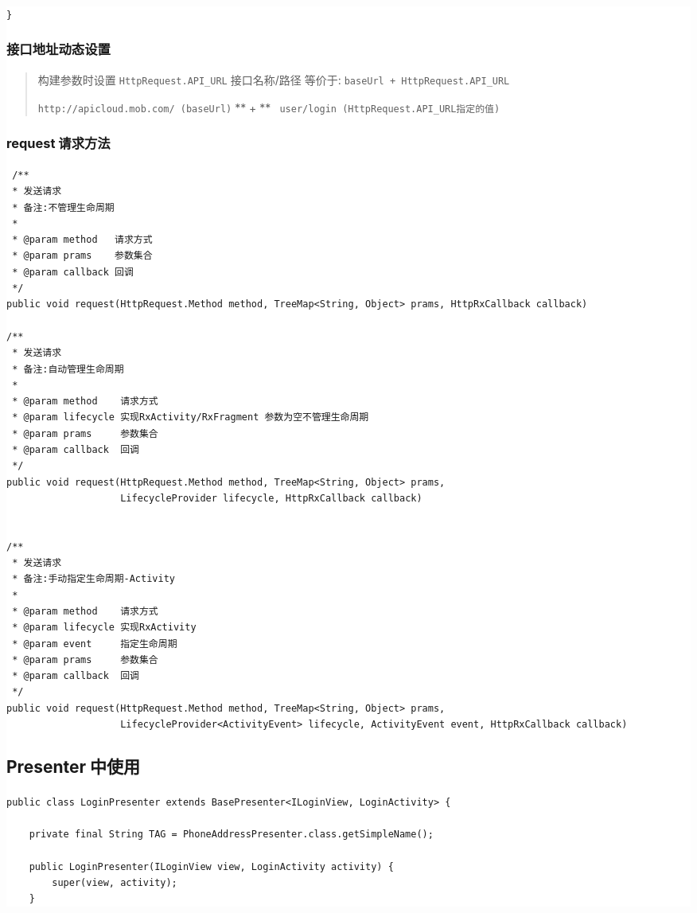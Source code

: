     }

### 接口地址动态设置 ###

> 
> 构建参数时设置 `HttpRequest.API_URL` 接口名称/路径 等价于: `baseUrl + HttpRequest.API_URL`
> 
> `http://apicloud.mob.com/ (baseUrl)`  ** + ** ` user/login (HttpRequest.API_URL指定的值)`

### request 请求方法 ###
     /**
     * 发送请求
     * 备注:不管理生命周期
     *
     * @param method   请求方式
     * @param prams    参数集合
     * @param callback 回调
     */
    public void request(HttpRequest.Method method, TreeMap<String, Object> prams, HttpRxCallback callback)

    /**
     * 发送请求
     * 备注:自动管理生命周期
     *
     * @param method    请求方式
     * @param lifecycle 实现RxActivity/RxFragment 参数为空不管理生命周期
     * @param prams     参数集合
     * @param callback  回调
     */
    public void request(HttpRequest.Method method, TreeMap<String, Object> prams,
						LifecycleProvider lifecycle, HttpRxCallback callback)


    /**
     * 发送请求
     * 备注:手动指定生命周期-Activity
     *
     * @param method    请求方式
     * @param lifecycle 实现RxActivity
     * @param event     指定生命周期
     * @param prams     参数集合
     * @param callback  回调
     */
    public void request(HttpRequest.Method method, TreeMap<String, Object> prams, 
						LifecycleProvider<ActivityEvent> lifecycle, ActivityEvent event, HttpRxCallback callback)    

## Presenter 中使用 ##
    public class LoginPresenter extends BasePresenter<ILoginView, LoginActivity> {

    	private final String TAG = PhoneAddressPresenter.class.getSimpleName();

	    public LoginPresenter(ILoginView view, LoginActivity activity) {
	        super(view, activity);
	    }
